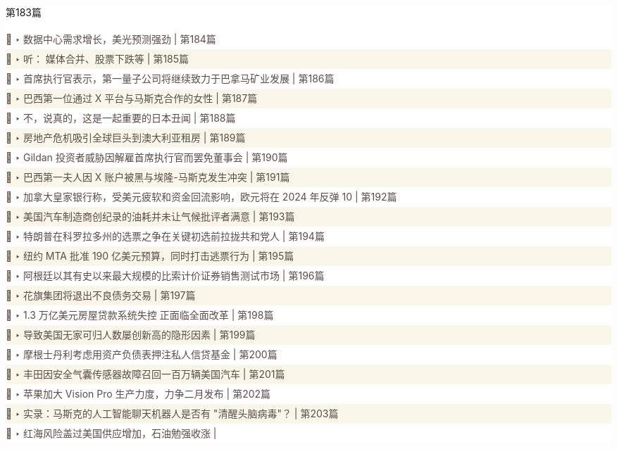 第183篇</a></div><div style='line-height:3;' ><a href='https://www.bloomberg.com/news/articles/2023-12-20/micron-gives-strong-forecast-in-sign-that-demand-is-rebounding' style="line-height:2;text-decoration:none;display:block;color:#584D49;">🌈 ‣ 数据中心需求增长，美光预测强劲 | 第184篇</a></div><div style='line-height:3;background-color:#FAF6EA;' ><a href='https://www.bloomberg.com/news/articles/2023-12-20/listen-colorado-bars-trump-from-presidency-more' style="line-height:2;text-decoration:none;display:block;color:#584D49;">🌈 ‣ 听：  媒体合并、股票下跌等 | 第185篇</a></div><div style='line-height:3;' ><a href='https://www.bloomberg.com/news/articles/2023-12-20/first-quantum-is-committed-to-panama-amid-mine-dispute-says-ceo' style="line-height:2;text-decoration:none;display:block;color:#584D49;">🌈 ‣ 首席执行官表示，第一量子公司将继续致力于巴拿马矿业发展 | 第186篇</a></div><div style='line-height:3;background-color:#FAF6EA;' ><a href='https://www.bloomberg.com/news/articles/2023-12-20/primera-dama-de-brasil-choca-con-musk-por-hackeo-de-cuenta-en-x' style="line-height:2;text-decoration:none;display:block;color:#584D49;">🌈 ‣ 巴西第一位通过 X 平台与马斯克合作的女性 | 第187篇</a></div><div style='line-height:3;' ><a href='https://www.bloomberg.com/opinion/articles/2023-12-20/japan-s-ldp-slush-fund-scandal-could-redefine-governance' style="line-height:2;text-decoration:none;display:block;color:#584D49;">🌈 ‣ 不，说真的，这是一起重要的日本丑闻 | 第188篇</a></div><div style='line-height:3;background-color:#FAF6EA;' ><a href='https://www.bloomberg.com/news/articles/2023-12-20/property-crisis-lures-global-powerhouses-to-australian-rentals' style="line-height:2;text-decoration:none;display:block;color:#584D49;">🌈 ‣ 房地产危机吸引全球巨头到澳大利亚租房 | 第189篇</a></div><div style='line-height:3;' ><a href='https://www.bloomberg.com/news/articles/2023-12-20/gildan-board-fires-back-at-ex-ceo-as-activist-investors-turn-up-heat' style="line-height:2;text-decoration:none;display:block;color:#584D49;">🌈 ‣ Gildan 投资者威胁因解雇首席执行官而罢免董事会 | 第190篇</a></div><div style='line-height:3;background-color:#FAF6EA;' ><a href='https://www.bloomberg.com/news/articles/2023-12-20/brazil-s-first-lady-clashes-with-elon-musk-over-hacked-x-account' style="line-height:2;text-decoration:none;display:block;color:#584D49;">🌈 ‣ 巴西第一夫人因 X 账户被黑与埃隆-马斯克发生冲突 | 第191篇</a></div><div style='line-height:3;' ><a href='https://www.bloomberg.com/news/articles/2023-12-20/rbc-says-euro-to-rally-10-in-2024-on-weak-dollar-repatriation' style="line-height:2;text-decoration:none;display:block;color:#584D49;">🌈 ‣ 加拿大皇家银行称，受美元疲软和资金回流影响，欧元将在 2024 年反弹 10 | 第192篇</a></div><div style='line-height:3;background-color:#FAF6EA;' ><a href='https://www.bloomberg.com/news/articles/2023-12-20/us-carmakers-record-gas-mileage-doesn-t-satisfy-climate-critics' style="line-height:2;text-decoration:none;display:block;color:#584D49;">🌈 ‣ 美国汽车制造商创纪录的油耗并未让气候批评者满意 | 第193篇</a></div><div style='line-height:3;' ><a href='https://www.bloomberg.com/news/articles/2023-12-20/donald-trump-eligibility-fight-takes-center-stage-before-key-primaries' style="line-height:2;text-decoration:none;display:block;color:#584D49;">🌈 ‣ 特朗普在科罗拉多州的选票之争在关键初选前拉拢共和党人 | 第194篇</a></div><div style='line-height:3;background-color:#FAF6EA;' ><a href='https://www.bloomberg.com/news/articles/2023-12-20/n-y-mta-approves-19-billion-budget-while-fighting-fare-evasion' style="line-height:2;text-decoration:none;display:block;color:#584D49;">🌈 ‣ 纽约 MTA 批准 190 亿美元预算，同时打击逃票行为 | 第195篇</a></div><div style='line-height:3;' ><a href='https://www.bloomberg.com/news/articles/2023-12-20/argentina-prueba-mercados-con-su-mayor-venta-de-titulos-en-pesos' style="line-height:2;text-decoration:none;display:block;color:#584D49;">🌈 ‣ 阿根廷以其有史以来最大规模的比索计价证券销售测试市场 | 第196篇</a></div><div style='line-height:3;background-color:#FAF6EA;' ><a href='https://www.bloomberg.com/news/articles/2023-12-20/citigroup-exiting-distressed-debt-trading-in-latest-retrenchment' style="line-height:2;text-decoration:none;display:block;color:#584D49;">🌈 ‣ 花旗集团将退出不良债务交易 | 第197篇</a></div><div style='line-height:3;' ><a href='https://www.bloomberg.com/news/articles/2023-12-20/federal-home-loan-banks-why-lobbyists-are-fighting-housing-lending-reform' style="line-height:2;text-decoration:none;display:block;color:#584D49;">🌈 ‣ 1.3 万亿美元房屋贷款系统失控 正面临全面改革 | 第198篇</a></div><div style='line-height:3;background-color:#FAF6EA;' ><a href='https://www.bloomberg.com/news/articles/2023-12-20/senior-homelessness-tops-concerns-as-us-unhoused-population-spikes' style="line-height:2;text-decoration:none;display:block;color:#584D49;">🌈 ‣ 导致美国无家可归人数屡创新高的隐形因素 | 第199篇</a></div><div style='line-height:3;' ><a href='https://www.bloomberg.com/news/articles/2023-12-20/morgan-stanley-mulls-private-credit-fund-bet-with-balance-sheet' style="line-height:2;text-decoration:none;display:block;color:#584D49;">🌈 ‣ 摩根士丹利考虑用资产负债表押注私人信贷基金 | 第200篇</a></div><div style='line-height:3;background-color:#FAF6EA;' ><a href='https://www.bloomberg.com/news/articles/2023-12-20/toyota-recalls-a-million-us-vehicles-on-air-bag-sensor-glitch' style="line-height:2;text-decoration:none;display:block;color:#584D49;">🌈 ‣ 丰田因安全气囊传感器故障召回一百万辆美国汽车 | 第201篇</a></div><div style='line-height:3;' ><a href='https://www.bloomberg.com/news/articles/2023-12-20/when-will-apple-vision-pro-be-available-company-is-aiming-for-february' style="line-height:2;text-decoration:none;display:block;color:#584D49;">🌈 ‣ 苹果加大 Vision Pro 生产力度，力争二月发布 | 第202篇</a></div><div style='line-height:3;background-color:#FAF6EA;' ><a href='https://www.bloomberg.com/news/articles/2023-12-20/transcript-does-musk-s-ai-chatbot-have-the-woke-mind-virus' style="line-height:2;text-decoration:none;display:block;color:#584D49;">🌈 ‣ 实录：马斯克的人工智能聊天机器人是否有 "清醒头脑病毒"？ | 第203篇</a></div><div style='line-height:3;' ><a href='https://www.bloomberg.com/news/articles/2023-12-20/latest-oil-market-news-and-analysis-for-dec-20' style="line-height:2;text-decoration:none;display:block;color:#584D49;">🌈 ‣ 红海风险盖过美国供应增加，石油勉强收涨 |